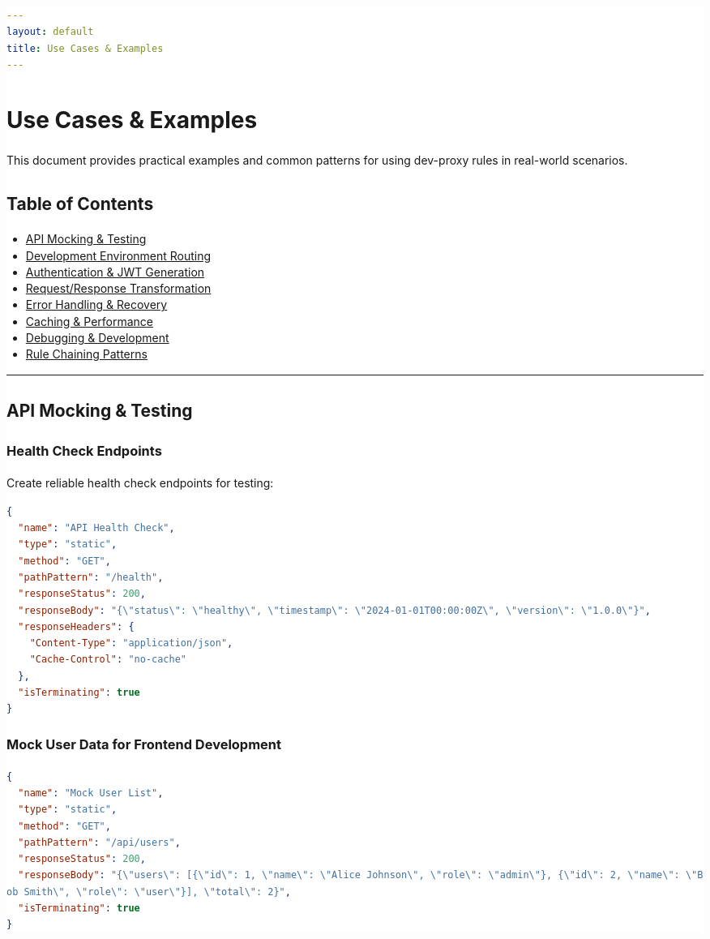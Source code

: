 ```yaml
---
layout: default
title: Use Cases & Examples
---
```


# Use Cases & Examples

This document provides practical examples and common patterns for using dev-proxy rules in real-world scenarios.

## Table of Contents

- [API Mocking & Testing](#api-mocking--testing)
- [Development Environment Routing](#development-environment-routing)
- [Authentication & JWT Generation](#authentication--jwt-generation)
- [Request/Response Transformation](#requestresponse-transformation)
- [Error Handling & Recovery](#error-handling--recovery)
- [Caching & Performance](#caching--performance)
- [Debugging & Development](#debugging--development)
- [Rule Chaining Patterns](#rule-chaining-patterns)

---

## API Mocking & Testing

### Health Check Endpoints

Create reliable health check endpoints for testing:

```json
{
  "name": "API Health Check",
  "type": "static",
  "method": "GET",
  "pathPattern": "/health",
  "responseStatus": 200,
  "responseBody": "{\"status\": \"healthy\", \"timestamp\": \"2024-01-01T00:00:00Z\", \"version\": \"1.0.0\"}",
  "responseHeaders": {
    "Content-Type": "application/json",
    "Cache-Control": "no-cache"
  },
  "isTerminating": true
}
```

### Mock User Data for Frontend Development

```json
{
  "name": "Mock User List",
  "type": "static",
  "method": "GET",
  "pathPattern": "/api/users",
  "responseStatus": 200,
  "responseBody": "{\"users\": [{\"id\": 1, \"name\": \"Alice Johnson\", \"role\": \"admin\"}, {\"id\": 2, \"name\": \"Bob Smith\", \"role\": \"user\"}], \"total\": 2}",
  "isTerminating": true
}
```
